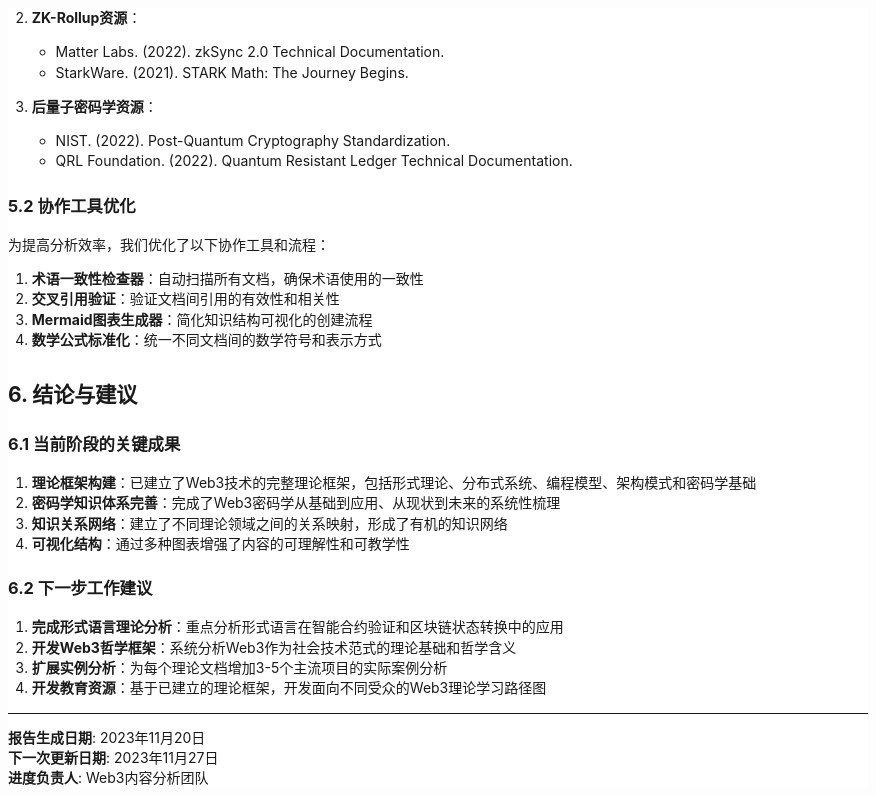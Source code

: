 2. **ZK-Rollup资源**：
   - Matter Labs. (2022). zkSync 2.0 Technical Documentation.
   - StarkWare. (2021). STARK Math: The Journey Begins.

3. **后量子密码学资源**：
   - NIST. (2022). Post-Quantum Cryptography Standardization.
   - QRL Foundation. (2022). Quantum Resistant Ledger Technical Documentation.

### 5.2 协作工具优化

为提高分析效率，我们优化了以下协作工具和流程：

1. **术语一致性检查器**：自动扫描所有文档，确保术语使用的一致性
2. **交叉引用验证**：验证文档间引用的有效性和相关性
3. **Mermaid图表生成器**：简化知识结构可视化的创建流程
4. **数学公式标准化**：统一不同文档间的数学符号和表示方式

## 6. 结论与建议

### 6.1 当前阶段的关键成果

1. **理论框架构建**：已建立了Web3技术的完整理论框架，包括形式理论、分布式系统、编程模型、架构模式和密码学基础
2. **密码学知识体系完善**：完成了Web3密码学从基础到应用、从现状到未来的系统性梳理
3. **知识关系网络**：建立了不同理论领域之间的关系映射，形成了有机的知识网络
4. **可视化结构**：通过多种图表增强了内容的可理解性和可教学性

### 6.2 下一步工作建议

1. **完成形式语言理论分析**：重点分析形式语言在智能合约验证和区块链状态转换中的应用
2. **开发Web3哲学框架**：系统分析Web3作为社会技术范式的理论基础和哲学含义
3. **扩展实例分析**：为每个理论文档增加3-5个主流项目的实际案例分析
4. **开发教育资源**：基于已建立的理论框架，开发面向不同受众的Web3理论学习路径图

---

**报告生成日期**: 2023年11月20日  
**下一次更新日期**: 2023年11月27日  
**进度负责人**: Web3内容分析团队 